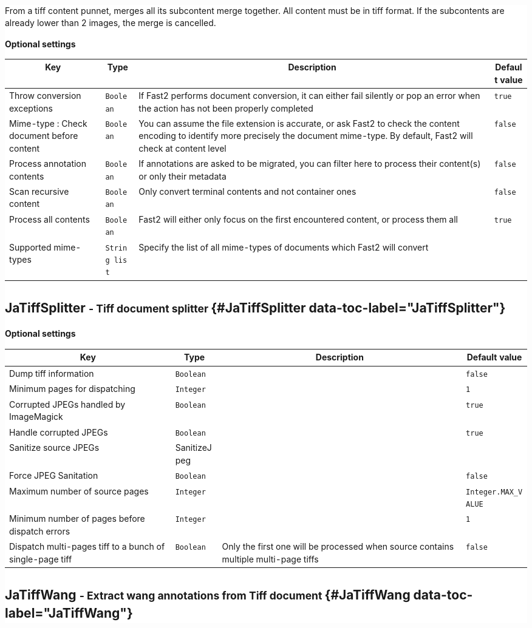 From a tiff content punnet, merges all its subcontent merge together. All content must be in tiff format. If the subcontents are already lower than 2 images, the merge is cancelled.



<b>Optional settings</b>

|Key      | Type    | Description |  Default value |
| - | - | - | - |
 | Throw conversion exceptions | `Boolean` | If Fast2 performs document conversion, it can either fail silently or pop an error when the action has not been properly completed | `true ` | 
 | Mime-type : Check document before content | `Boolean` | You can assume the file extension is accurate, or ask Fast2 to check the content encoding to identify more precisely the document mime-type. By default, Fast2 will check at content level | `false ` | 
 | Process annotation contents | `Boolean` | If annotations are asked to be migrated, you can filter here to process their content(s) or only their metadata | `false ` | 
 | Scan recursive content | `Boolean` | Only convert terminal contents and not container ones | `false ` | 
 | Process all contents | `Boolean` | Fast2 will either only focus on the first encountered content, or process them all | `true ` | 
 | Supported mime-types | `String list` | Specify the list of all mime-types of documents which Fast2 will convert | 



## JaTiffSplitter <small> - Tiff document splitter </small> {#JaTiffSplitter data-toc-label="JaTiffSplitter"}





<b>Optional settings</b>

|Key      | Type    | Description |  Default value |
| - | - | - | - |
 | Dump tiff information | `Boolean` |  | `false ` | 
 | Minimum pages for dispatching | `Integer` |  | `1 ` | 
 | Corrupted JPEGs handled by ImageMagick | `Boolean` |  | `true ` | 
 | Handle corrupted JPEGs | `Boolean` |  | `true ` | 
 | Sanitize source JPEGs | SanitizeJpeg |  | 
 | Force JPEG Sanitation | `Boolean` |  | `false ` | 
 | Maximum number of source pages | `Integer` |  | `Integer.MAX_VALUE ` | 
 | Minimum number of pages before dispatch errors | `Integer` |  | `1 ` | 
 | Dispatch multi-pages tiff to a bunch of single-page tiff | `Boolean` | Only the first one will be processed when source contains multiple multi-page tiffs | `false ` | 



## JaTiffWang <small> - Extract wang annotations from Tiff document </small> {#JaTiffWang data-toc-label="JaTiffWang"}
